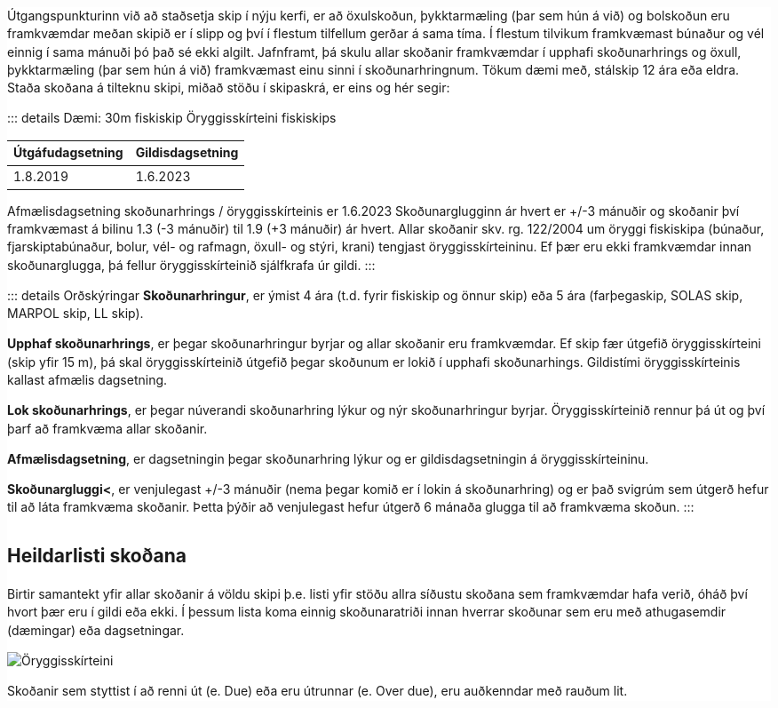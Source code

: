 Útgangspunkturinn við að staðsetja skip í nýju kerfi, er að öxulskoðun, þykktarmæling (þar sem hún á við) og bolskoðun eru framkvæmdar meðan skipið er í slipp og því í flestum tilfellum gerðar á sama tíma. Í flestum tilvikum framkvæmast búnaður og vél einnig í sama mánuði þó það sé ekki algilt.  Jafnframt, þá skulu allar skoðanir framkvæmdar í upphafi skoðunarhrings og öxull, þykktarmæling (þar sem hún á við) framkvæmast einu sinni í skoðunarhringnum.
Tökum dæmi með, stálskip 12 ára eða eldra.  Staða skoðana á  tilteknu skipi, miðað stöðu í skipaskrá, er eins og hér segir:

::: details Dæmi: 30m fiskiskip
Öryggisskírteini fiskiskips

|  Útgáfudagsetning    | Gildisdagsetning  |
|-----------|-----------|
| 1.8.2019| 1.6.2023    |


Afmælisdagsetning skoðunarhrings / öryggisskírteinis er 1.6.2023 Skoðunarglugginn ár hvert er +/-3 mánuðir og skoðanir því framkvæmast á bilinu 1.3 (-3 mánuðir) til 1.9 (+3 mánuðir) ár hvert. Allar skoðanir skv. rg. 122/2004 um öryggi fiskiskipa (búnaður, fjarskiptabúnaður, bolur, vél- og rafmagn, öxull- og stýri, krani) tengjast öryggisskírteininu. Ef þær eru ekki framkvæmdar innan skoðunarglugga, þá fellur öryggisskírteinið sjálfkrafa úr gildi.
:::

::: details Orðskýringar
**Skoðunarhringur**, er ýmist 4 ára (t.d. fyrir fiskiskip og önnur skip) eða 5 ára (farþegaskip, SOLAS skip, MARPOL skip, LL skip).  

**Upphaf skoðunarhrings**, er þegar skoðunarhringur byrjar og allar skoðanir eru framkvæmdar.  Ef skip fær útgefið öryggisskírteini (skip yfir 15 m), þá skal öryggisskírteinið útgefið þegar skoðunum er lokið í upphafi skoðunarhings.  Gildistími öryggisskírteinis kallast afmælis dagsetning.

**Lok skoðunarhrings**, er þegar núverandi skoðunarhring lýkur og nýr skoðunarhringur byrjar.  Öryggisskírteinið rennur þá út og því þarf að framkvæma allar skoðanir. 

**Afmælisdagsetning**, er dagsetningin þegar skoðunarhring lýkur og er gildisdagsetningin á öryggisskírteininu.

**Skoðunargluggi<**, er venjulegast +/-3 mánuðir (nema þegar komið er í lokin á skoðunarhring) og er það svigrúm sem útgerð hefur til að láta framkvæma skoðanir.  Þetta þýðir að venjulegast hefur útgerð 6 mánaða glugga til að framkvæma skoðun.
::: 




## Heildarlisti skoðana
Birtir samantekt yfir allar skoðanir á völdu skipi þ.e. listi yfir stöðu allra síðustu skoðana sem framkvæmdar hafa verið, óháð því hvort þær eru í gildi eða ekki.  Í þessum lista koma einnig skoðunaratriði innan hverrar skoðunar sem eru með athugasemdir (dæmingar) eða dagsetningar.

![Öryggisskírteini](/images/certs/cert-oryggis.svg)

Skoðanir sem styttist í að renni út (e. Due) eða eru útrunnar (e. Over due), eru auðkenndar með rauðum lit.

